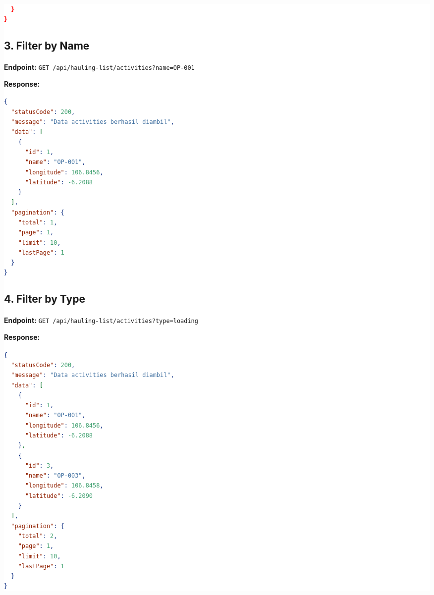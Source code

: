 ```json
  }
}
```

## 3. Filter by Name

**Endpoint:** `GET /api/hauling-list/activities?name=OP-001`

**Response:**
```json
{
  "statusCode": 200,
  "message": "Data activities berhasil diambil",
  "data": [
    {
      "id": 1,
      "name": "OP-001",
      "longitude": 106.8456,
      "latitude": -6.2088
    }
  ],
  "pagination": {
    "total": 1,
    "page": 1,
    "limit": 10,
    "lastPage": 1
  }
}
```

## 4. Filter by Type

**Endpoint:** `GET /api/hauling-list/activities?type=loading`

**Response:**
```json
{
  "statusCode": 200,
  "message": "Data activities berhasil diambil",
  "data": [
    {
      "id": 1,
      "name": "OP-001",
      "longitude": 106.8456,
      "latitude": -6.2088
    },
    {
      "id": 3,
      "name": "OP-003",
      "longitude": 106.8458,
      "latitude": -6.2090
    }
  ],
  "pagination": {
    "total": 2,
    "page": 1,
    "limit": 10,
    "lastPage": 1
  }
}
```
